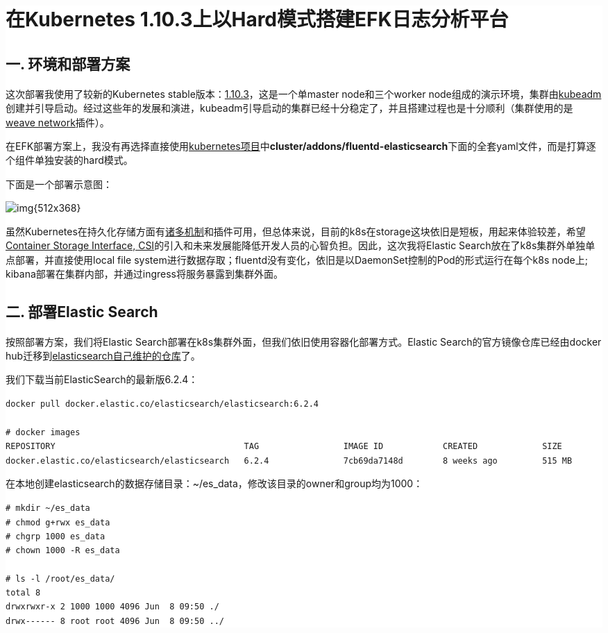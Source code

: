 # 在Kubernetes 1.10.3上以Hard模式搭建EFK日志分析平台

## 一. 环境和部署方案

这次部署我使用了较新的Kubernetes stable版本：[1.10.3](https://github.com/kubernetes/kubernetes/releases/tag/v1.10.3)，这是一个单master node和三个worker node组成的演示环境，集群由[kubeadm](https://tonybai.com/2016/12/30/install-kubernetes-on-ubuntu-with-kubeadm/)创建并引导启动。经过这些年的发展和演进，kubeadm引导启动的集群已经十分稳定了，并且搭建过程也是十分顺利（集群使用的是[weave network](https://www.weave.works/)插件）。

在EFK部署方案上，我没有再选择直接使用[kubernetes项目](https://github.com/kubernetes/kubernetes/blob/master/cluster/addons/fluentd-elasticsearch)中**cluster/addons/fluentd-elasticsearch**下面的全套yaml文件，而是打算逐个组件单独安装的hard模式。

下面是一个部署示意图：

![img{512x368}](https://tonybai.com/wp-content/uploads/efk-arch-on-k8s-1.10.3.png)

虽然Kubernetes在持久化存储方面有[诸多机制](http://tonybai.com/2016/11/07/integrate-kubernetes-with-ceph-rbd/)和插件可用，但总体来说，目前的k8s在storage这块依旧是短板，用起来体验较差，希望[Container Storage Interface, CSI](https://kubernetes.io/blog/2018/04/10/container-storage-interface-beta/)的引入和未来发展能降低开发人员的心智负担。因此，这次我将Elastic Search放在了k8s集群外单独单点部署，并直接使用local file system进行数据存取；fluentd没有变化，依旧是以DaemonSet控制的Pod的形式运行在每个k8s node上; kibana部署在集群内部，并通过ingress将服务暴露到集群外面。

## 二. 部署Elastic Search

按照部署方案，我们将Elastic Search部署在k8s集群外面，但我们依旧使用容器化部署方式。Elastic Search的官方镜像仓库已经由docker hub迁移到[elasticsearch自己维护的仓库](https://www.docker.elastic.co/)了。

我们下载当前ElasticSearch的最新版6.2.4：

```
docker pull docker.elastic.co/elasticsearch/elasticsearch:6.2.4

# docker images
REPOSITORY                                      TAG                 IMAGE ID            CREATED             SIZE
docker.elastic.co/elasticsearch/elasticsearch   6.2.4               7cb69da7148d        8 weeks ago         515 MB
```

在本地创建elasticsearch的数据存储目录：~/es_data，修改该目录的owner和group均为1000：

```
# mkdir ~/es_data
# chmod g+rwx es_data
# chgrp 1000 es_data
# chown 1000 -R es_data

# ls -l /root/es_data/
total 8
drwxrwxr-x 2 1000 1000 4096 Jun  8 09:50 ./
drwx------ 8 root root 4096 Jun  8 09:50 ../
```
